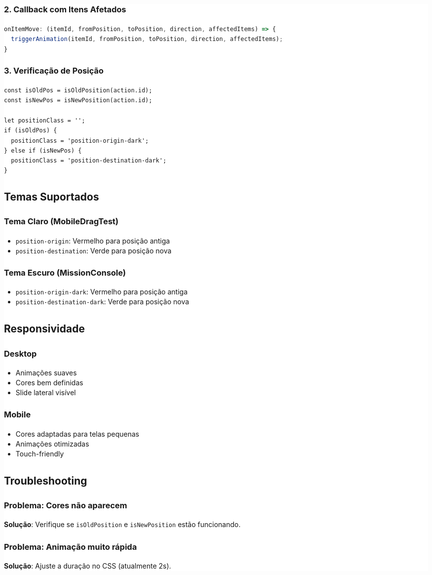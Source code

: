 ### **2. Callback com Itens Afetados**
```typescript
onItemMove: (itemId, fromPosition, toPosition, direction, affectedItems) => {
  triggerAnimation(itemId, fromPosition, toPosition, direction, affectedItems);
}
```

### **3. Verificação de Posição**
```tsx
const isOldPos = isOldPosition(action.id);
const isNewPos = isNewPosition(action.id);

let positionClass = '';
if (isOldPos) {
  positionClass = 'position-origin-dark';
} else if (isNewPos) {
  positionClass = 'position-destination-dark';
}
```

## Temas Suportados

### **Tema Claro (MobileDragTest)**
- `position-origin`: Vermelho para posição antiga
- `position-destination`: Verde para posição nova

### **Tema Escuro (MissionConsole)**
- `position-origin-dark`: Vermelho para posição antiga
- `position-destination-dark`: Verde para posição nova

## Responsividade

### **Desktop**
- Animações suaves
- Cores bem definidas
- Slide lateral visível

### **Mobile**
- Cores adaptadas para telas pequenas
- Animações otimizadas
- Touch-friendly

## Troubleshooting

### **Problema: Cores não aparecem**
**Solução**: Verifique se `isOldPosition` e `isNewPosition` estão funcionando.

### **Problema: Animação muito rápida**
**Solução**: Ajuste a duração no CSS (atualmente 2s).

